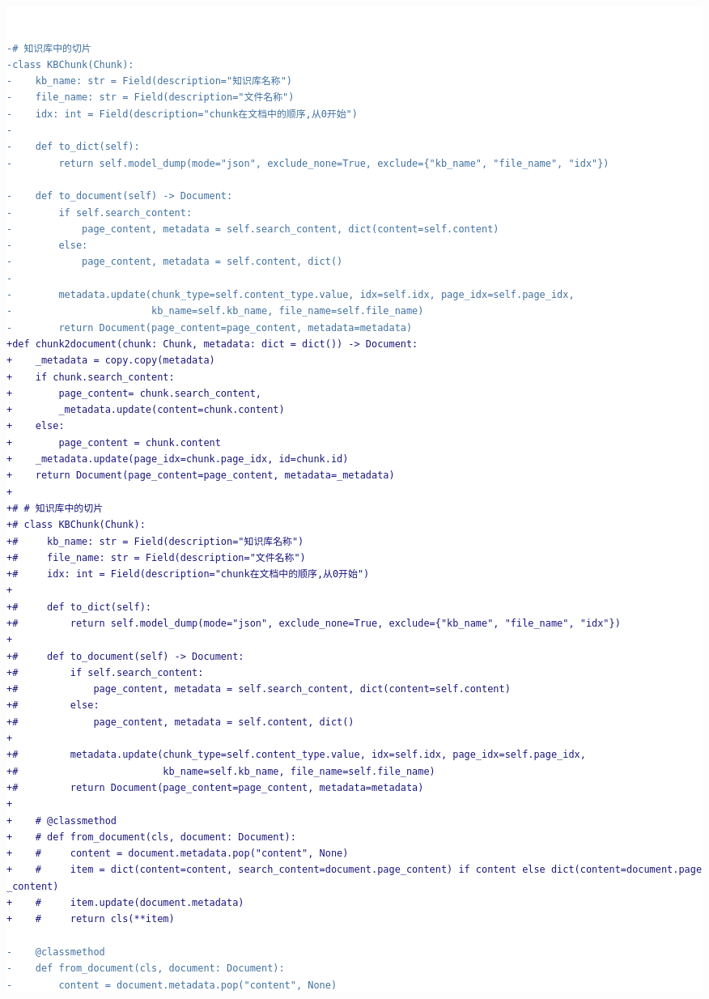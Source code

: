 ```diff
 
 
-# 知识库中的切片
-class KBChunk(Chunk):
-    kb_name: str = Field(description="知识库名称")
-    file_name: str = Field(description="文件名称")
-    idx: int = Field(description="chunk在文档中的顺序,从0开始")
-
-    def to_dict(self):
-        return self.model_dump(mode="json", exclude_none=True, exclude={"kb_name", "file_name", "idx"})
 
-    def to_document(self) -> Document:
-        if self.search_content:
-            page_content, metadata = self.search_content, dict(content=self.content)
-        else:
-            page_content, metadata = self.content, dict()
-
-        metadata.update(chunk_type=self.content_type.value, idx=self.idx, page_idx=self.page_idx,
-                        kb_name=self.kb_name, file_name=self.file_name)
-        return Document(page_content=page_content, metadata=metadata)
+def chunk2document(chunk: Chunk, metadata: dict = dict()) -> Document:
+    _metadata = copy.copy(metadata)
+    if chunk.search_content:
+        page_content= chunk.search_content,
+        _metadata.update(content=chunk.content)
+    else:
+        page_content = chunk.content
+    _metadata.update(page_idx=chunk.page_idx, id=chunk.id)
+    return Document(page_content=page_content, metadata=_metadata)
+
+# # 知识库中的切片
+# class KBChunk(Chunk):
+#     kb_name: str = Field(description="知识库名称")
+#     file_name: str = Field(description="文件名称")
+#     idx: int = Field(description="chunk在文档中的顺序,从0开始")
+
+#     def to_dict(self):
+#         return self.model_dump(mode="json", exclude_none=True, exclude={"kb_name", "file_name", "idx"})
+
+#     def to_document(self) -> Document:
+#         if self.search_content:
+#             page_content, metadata = self.search_content, dict(content=self.content)
+#         else:
+#             page_content, metadata = self.content, dict()
+
+#         metadata.update(chunk_type=self.content_type.value, idx=self.idx, page_idx=self.page_idx,
+#                         kb_name=self.kb_name, file_name=self.file_name)
+#         return Document(page_content=page_content, metadata=metadata)
+
+    # @classmethod
+    # def from_document(cls, document: Document):
+    #     content = document.metadata.pop("content", None)
+    #     item = dict(content=content, search_content=document.page_content) if content else dict(content=document.page_content)
+    #     item.update(document.metadata)
+    #     return cls(**item)
 
-    @classmethod
-    def from_document(cls, document: Document):
-        content = document.metadata.pop("content", None)
```